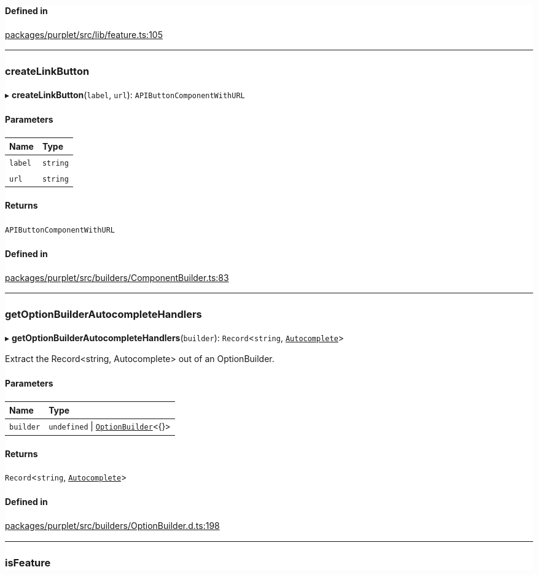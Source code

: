#### Defined in

[packages/purplet/src/lib/feature.ts:105](https://github.com/CRBT-Team/Purplet/blob/b72b1ee/packages/purplet/src/lib/feature.ts#L105)

---

### createLinkButton

▸ **createLinkButton**(`label`, `url`): `APIButtonComponentWithURL`

#### Parameters

| Name    | Type     |
| :------ | :------- |
| `label` | `string` |
| `url`   | `string` |

#### Returns

`APIButtonComponentWithURL`

#### Defined in

[packages/purplet/src/builders/ComponentBuilder.ts:83](https://github.com/CRBT-Team/Purplet/blob/b72b1ee/packages/purplet/src/builders/ComponentBuilder.ts#L83)

---

### getOptionBuilderAutocompleteHandlers

▸ **getOptionBuilderAutocompleteHandlers**(`builder`): `Record`<`string`, [`Autocomplete`](modules.md#autocomplete)\>

Extract the Record<string, Autocomplete> out of an OptionBuilder.

#### Parameters

| Name      | Type                                                              |
| :-------- | :---------------------------------------------------------------- |
| `builder` | `undefined` \| [`OptionBuilder`](modules.md#optionbuilder-1)<{}\> |

#### Returns

`Record`<`string`, [`Autocomplete`](modules.md#autocomplete)\>

#### Defined in

[packages/purplet/src/builders/OptionBuilder.d.ts:198](https://github.com/CRBT-Team/Purplet/blob/b72b1ee/packages/purplet/src/builders/OptionBuilder.d.ts#L198)

---

### isFeature
